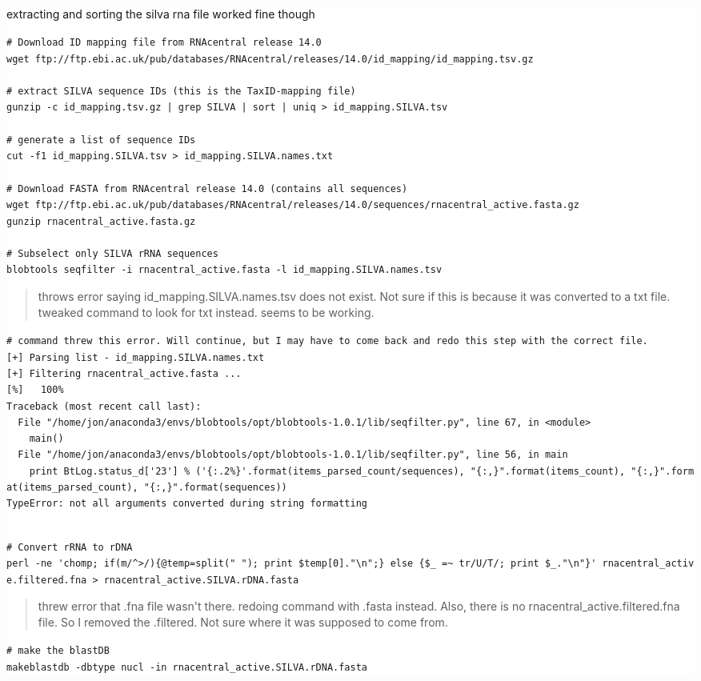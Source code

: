 extracting and sorting the silva rna file worked fine though
```
# Download ID mapping file from RNAcentral release 14.0
wget ftp://ftp.ebi.ac.uk/pub/databases/RNAcentral/releases/14.0/id_mapping/id_mapping.tsv.gz

# extract SILVA sequence IDs (this is the TaxID-mapping file)
gunzip -c id_mapping.tsv.gz | grep SILVA | sort | uniq > id_mapping.SILVA.tsv

# generate a list of sequence IDs
cut -f1 id_mapping.SILVA.tsv > id_mapping.SILVA.names.txt

# Download FASTA from RNAcentral release 14.0 (contains all sequences)
wget ftp://ftp.ebi.ac.uk/pub/databases/RNAcentral/releases/14.0/sequences/rnacentral_active.fasta.gz
gunzip rnacentral_active.fasta.gz

# Subselect only SILVA rRNA sequences
blobtools seqfilter -i rnacentral_active.fasta -l id_mapping.SILVA.names.tsv 
```

> throws error saying id_mapping.SILVA.names.tsv does not exist. Not sure if this is because it was converted to a txt file. tweaked command to look for txt instead. seems to be working. 

```
# command threw this error. Will continue, but I may have to come back and redo this step with the correct file. 
[+] Parsing list - id_mapping.SILVA.names.txt
[+] Filtering rnacentral_active.fasta ...
[%]   100%
Traceback (most recent call last):
  File "/home/jon/anaconda3/envs/blobtools/opt/blobtools-1.0.1/lib/seqfilter.py", line 67, in <module>
    main()
  File "/home/jon/anaconda3/envs/blobtools/opt/blobtools-1.0.1/lib/seqfilter.py", line 56, in main
    print BtLog.status_d['23'] % ('{:.2%}'.format(items_parsed_count/sequences), "{:,}".format(items_count), "{:,}".format(items_parsed_count), "{:,}".format(sequences))
TypeError: not all arguments converted during string formatting

```

```

# Convert rRNA to rDNA
perl -ne 'chomp; if(m/^>/){@temp=split(" "); print $temp[0]."\n";} else {$_ =~ tr/U/T/; print $_."\n"}' rnacentral_active.filtered.fna > rnacentral_active.SILVA.rDNA.fasta
```

> threw error that .fna file wasn't there. redoing command with .fasta instead. Also, there is no rnacentral_active.filtered.fna file. So I removed the .filtered. Not sure where it was supposed to come from. 

```
# make the blastDB
makeblastdb -dbtype nucl -in rnacentral_active.SILVA.rDNA.fasta
```
